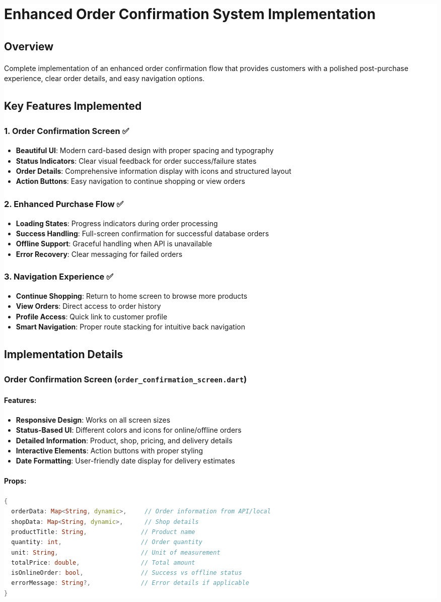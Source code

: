 # Enhanced Order Confirmation System Implementation

## Overview

Complete implementation of an enhanced order confirmation flow that provides customers with a polished post-purchase experience, clear order details, and easy navigation options.

## Key Features Implemented

### 1. **Order Confirmation Screen** ✅

- **Beautiful UI**: Modern card-based design with proper spacing and typography
- **Status Indicators**: Clear visual feedback for order success/failure states
- **Order Details**: Comprehensive information display with icons and structured layout
- **Action Buttons**: Easy navigation to continue shopping or view orders

### 2. **Enhanced Purchase Flow** ✅

- **Loading States**: Progress indicators during order processing
- **Success Handling**: Full-screen confirmation for successful database orders
- **Offline Support**: Graceful handling when API is unavailable
- **Error Recovery**: Clear messaging for failed orders

### 3. **Navigation Experience** ✅

- **Continue Shopping**: Return to home screen to browse more products
- **View Orders**: Direct access to order history
- **Profile Access**: Quick link to customer profile
- **Smart Navigation**: Proper route stacking for intuitive back navigation

## Implementation Details

### **Order Confirmation Screen (`order_confirmation_screen.dart`)**

#### Features:

- **Responsive Design**: Works on all screen sizes
- **Status-Based UI**: Different colors and icons for online/offline orders
- **Detailed Information**: Product, shop, pricing, and delivery details
- **Interactive Elements**: Action buttons with proper styling
- **Date Formatting**: User-friendly date display for delivery estimates

#### Props:

```dart
{
  orderData: Map<String, dynamic>,     // Order information from API/local
  shopData: Map<String, dynamic>,      // Shop details
  productTitle: String,               // Product name
  quantity: int,                      // Order quantity
  unit: String,                       // Unit of measurement
  totalPrice: double,                 // Total amount
  isOnlineOrder: bool,                // Success vs offline status
  errorMessage: String?,              // Error details if applicable
}
```
